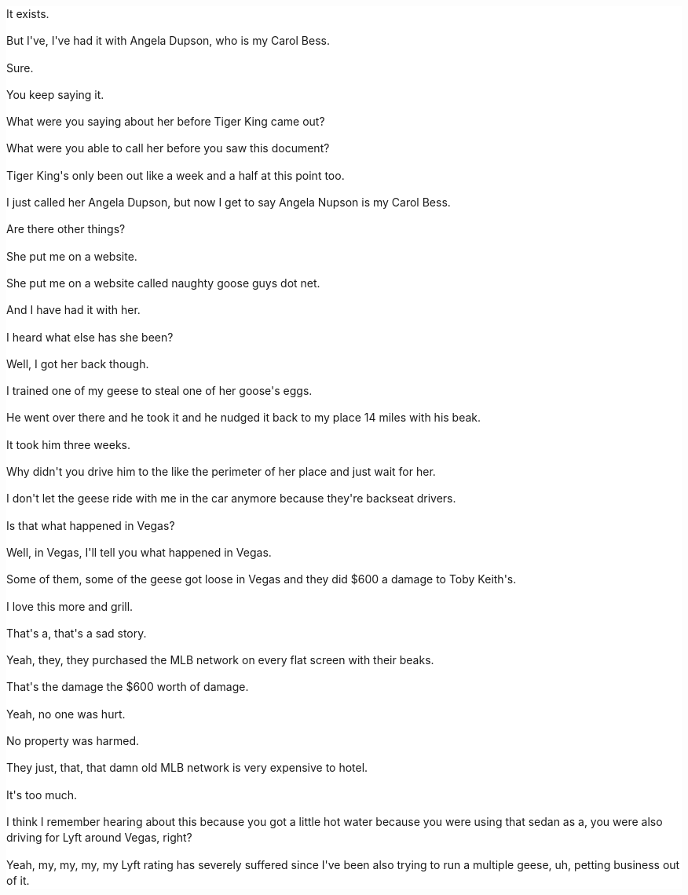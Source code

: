 It exists.

But I've, I've had it with Angela Dupson, who is my Carol Bess.

Sure.

You keep saying it.

What were you saying about her before Tiger King came out?

What were you able to call her before you saw this document?

Tiger King's only been out like a week and a half at this point too.

I just called her Angela Dupson, but now I get to say Angela Nupson is my Carol Bess.

Are there other things?

She put me on a website.

She put me on a website called naughty goose guys dot net.

And I have had it with her.

I heard what else has she been?

Well, I got her back though.

I trained one of my geese to steal one of her goose's eggs.

He went over there and he took it and he nudged it back to my place 14 miles with his beak.

It took him three weeks.

Why didn't you drive him to the like the perimeter of her place and just wait for her.

I don't let the geese ride with me in the car anymore because they're backseat drivers.

Is that what happened in Vegas?

Well, in Vegas, I'll tell you what happened in Vegas.

Some of them, some of the geese got loose in Vegas and they did $600 a damage to Toby Keith's.

I love this more and grill.

That's a, that's a sad story.

Yeah, they, they purchased the MLB network on every flat screen with their beaks.

That's the damage the $600 worth of damage.

Yeah, no one was hurt.

No property was harmed.

They just, that, that damn old MLB network is very expensive to hotel.

It's too much.

I think I remember hearing about this because you got a little hot water because you were using that sedan as a, you were also driving for Lyft around Vegas, right?

Yeah, my, my, my, my Lyft rating has severely suffered since I've been also trying to run a multiple geese, uh, petting business out of it.
